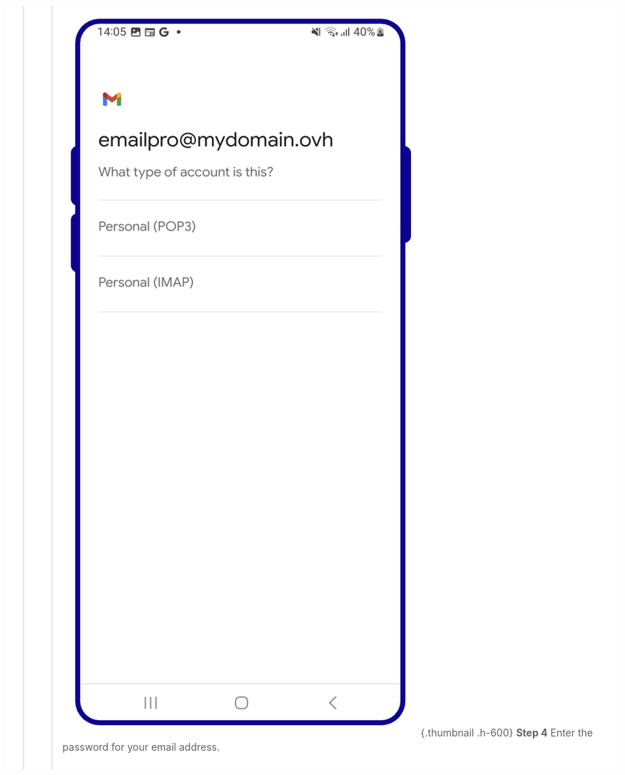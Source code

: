 >>![emailpro](images/emailpro-android-03.png){.thumbnail .h-600}
> **Step 4**
>> Enter the password for your email address.<br><br>